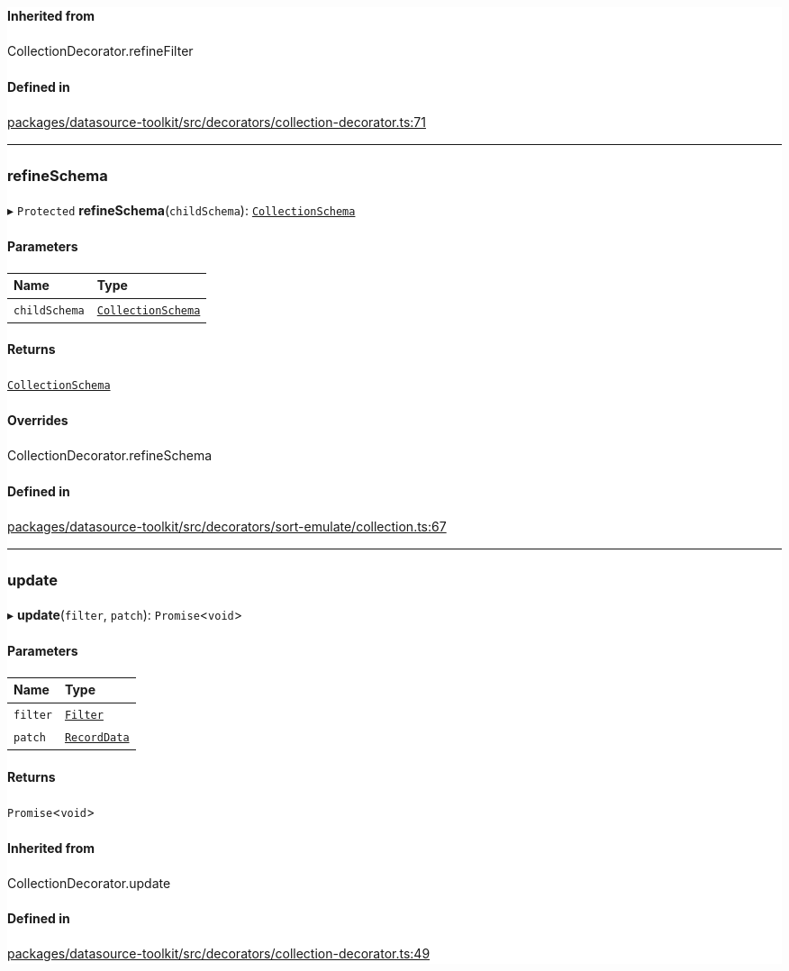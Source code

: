 #### Inherited from

CollectionDecorator.refineFilter

#### Defined in

[packages/datasource-toolkit/src/decorators/collection-decorator.ts:71](https://github.com/ForestAdmin/agent-nodejs/blob/ab7dfd8/packages/datasource-toolkit/src/decorators/collection-decorator.ts#L71)

___

### refineSchema

▸ `Protected` **refineSchema**(`childSchema`): [`CollectionSchema`](../modules/forestadmin_datasource_toolkit.md#collectionschema)

#### Parameters

| Name | Type |
| :------ | :------ |
| `childSchema` | [`CollectionSchema`](../modules/forestadmin_datasource_toolkit.md#collectionschema) |

#### Returns

[`CollectionSchema`](../modules/forestadmin_datasource_toolkit.md#collectionschema)

#### Overrides

CollectionDecorator.refineSchema

#### Defined in

[packages/datasource-toolkit/src/decorators/sort-emulate/collection.ts:67](https://github.com/ForestAdmin/agent-nodejs/blob/ab7dfd8/packages/datasource-toolkit/src/decorators/sort-emulate/collection.ts#L67)

___

### update

▸ **update**(`filter`, `patch`): `Promise`<`void`\>

#### Parameters

| Name | Type |
| :------ | :------ |
| `filter` | [`Filter`](forestadmin_datasource_toolkit.Filter.md) |
| `patch` | [`RecordData`](../modules/forestadmin_datasource_toolkit.md#recorddata) |

#### Returns

`Promise`<`void`\>

#### Inherited from

CollectionDecorator.update

#### Defined in

[packages/datasource-toolkit/src/decorators/collection-decorator.ts:49](https://github.com/ForestAdmin/agent-nodejs/blob/ab7dfd8/packages/datasource-toolkit/src/decorators/collection-decorator.ts#L49)
